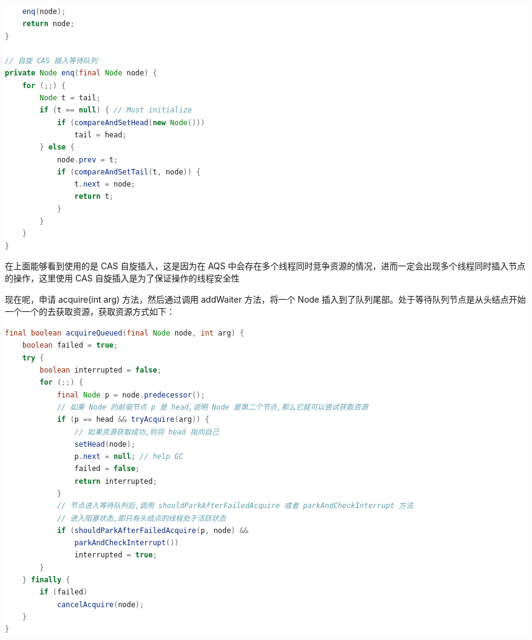 ```java
    enq(node);
    return node;
}
	
// 自旋 CAS 插入等待队列
private Node enq(final Node node) {
    for (;;) {
        Node t = tail;
        if (t == null) { // Must initialize
            if (compareAndSetHead(new Node()))
                tail = head;
        } else {
            node.prev = t;
            if (compareAndSetTail(t, node)) {
                t.next = node;
                return t;
            }
        }
    }
}
```

在上面能够看到使用的是 CAS 自旋插入，这是因为在 AQS 中会存在多个线程同时竞争资源的情况，进而一定会出现多个线程同时插入节点的操作，这里使用 CAS 自旋插入是为了保证操作的线程安全性

现在呢，申请 acquire(int arg) 方法，然后通过调用 addWaiter 方法，将一个 Node 插入到了队列尾部。处于等待队列节点是从头结点开始一个一个的去获取资源，获取资源方式如下：

```java
final boolean acquireQueued(final Node node, int arg) {
    boolean failed = true;
    try {
        boolean interrupted = false;
        for (;;) {
            final Node p = node.predecessor();
            // 如果 Node 的前驱节点 p 是 head,说明 Node 是第二个节点,那么它就可以尝试获取资源
            if (p == head && tryAcquire(arg)) {
            	// 如果资源获取成功,则将 head 指向自己
                setHead(node);
                p.next = null; // help GC
                failed = false;
                return interrupted;
            }
            // 节点进入等待队列后,调用 shouldParkAfterFailedAcquire 或者 parkAndCheckInterrupt 方法
            // 进入阻塞状态,即只有头结点的线程处于活跃状态
            if (shouldParkAfterFailedAcquire(p, node) &&
                parkAndCheckInterrupt())
                interrupted = true;
        }
    } finally {
        if (failed)
            cancelAcquire(node);
    }
}
```

